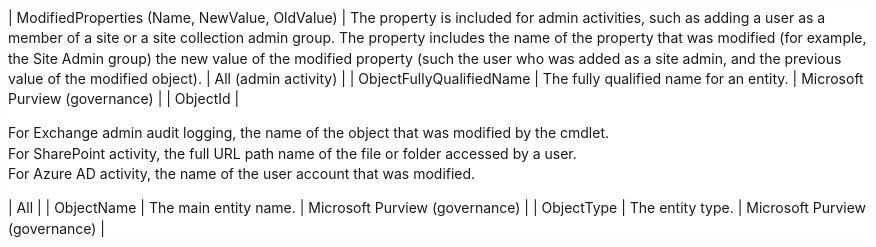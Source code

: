 | ModifiedProperties (Name, NewValue, OldValue) | The property is included for admin activities, such as adding a user as a member of a site or a site collection admin group. The property includes the name of the property that was modified (for example, the Site Admin group) the new value of the modified property (such the user who was added as a site admin, and the previous value of the modified object).                                                                                                                                                                                                                                                                                                                                                                                                                                                                                                                                                                                                                                                   | All (admin activity)                                                   |
| ObjectFullyQualifiedName                      | The fully qualified name for an entity.                                                                                                                                                                                                                                                                                                                                                                                                                                                                                                                                                                                                                                                                                                                                                                                                                                                                                                                                                                                  | Microsoft Purview (governance)                                         |
| ObjectId                                      | <p>For Exchange admin audit logging, the name of the object that was modified by the cmdlet.<br>For SharePoint activity, the full URL path name of the file or folder accessed by a user.<br>For Azure AD activity, the name of the user account that was modified.</p>                                                                                                                                                                                                                                                                                                                                                                                                                                                                                                                                                                                                                                                                                                                                                  | All                                                                    |
| ObjectName                                    | The main entity name.                                                                                                                                                                                                                                                                                                                                                                                                                                                                                                                                                                                                                                                                                                                                                                                                                                                                                                                                                                                                    | Microsoft Purview (governance)                                         |
| ObjectType                                    | The entity type.                                                                                                                                                                                                                                                                                                                                                                                                                                                                                                                                                                                                                                                                                                                                                                                                                                                                                                                                                                                                         | Microsoft Purview (governance)                                         |